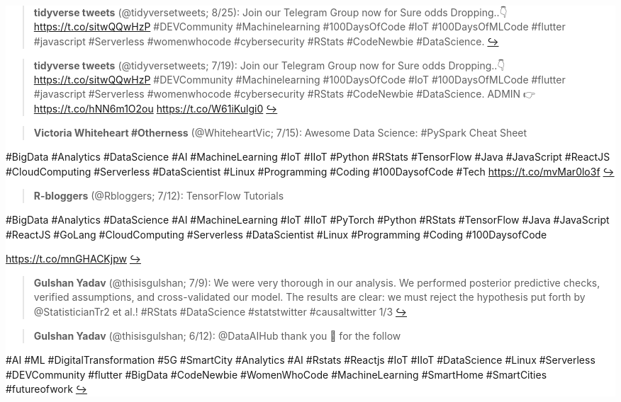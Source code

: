 


> **tidyverse tweets** (@tidyversetweets; 8/25): Join our Telegram Group now for Sure odds Dropping..👇
https://t.co/sitwQQwHzP
#DEVCommunity #Machinelearning #100DaysOfCode #IoT #100DaysOfMLCode #flutter #javascript #Serverless #womenwhocode #cybersecurity #RStats #CodeNewbie #DataScience.  [&#8618;](https://twitter.com/dataandme/status/1325228178839900160)




> **tidyverse tweets** (@tidyversetweets; 7/19): Join our Telegram Group now for Sure odds Dropping..👇
https://t.co/sitwQQwHzP
#DEVCommunity #Machinelearning #100DaysOfCode #IoT #100DaysOfMLCode #flutter #javascript #Serverless #womenwhocode #cybersecurity #RStats #CodeNewbie #DataScience. 
ADMIN 👉https://t.co/hNN6m1O2ou https://t.co/W61iKulgi0  [&#8618;](https://twitter.com/dataandme/status/1325226615752822784)




> **Victoria Whiteheart #Otherness** (@WhiteheartVic; 7/15): Awesome Data Science: #PySpark Cheat Sheet
>
#BigData #Analytics #DataScience #AI #MachineLearning #IoT #IIoT #Python #RStats #TensorFlow #Java #JavaScript #ReactJS #CloudComputing #Serverless #DataScientist #Linux #Programming #Coding #100DaysofCode #Tech
 https://t.co/mvMar0lo3f  [&#8618;](https://twitter.com/dataandme/status/1325276754018177027)




> **R-bloggers** (@Rbloggers; 7/12): TensorFlow Tutorials
>
#BigData #Analytics #DataScience #AI #MachineLearning #IoT #IIoT #PyTorch #Python #RStats #TensorFlow #Java #JavaScript #ReactJS #GoLang #CloudComputing #Serverless #DataScientist #Linux #Programming #Coding #100DaysofCode
 
https://t.co/mnGHACKjpw  [&#8618;](https://twitter.com/dataandme/status/1325274152484302848)




> **Gulshan Yadav** (@thisisgulshan; 7/9): We were very thorough in our analysis. We performed posterior predictive checks, verified assumptions, and cross-validated our model. The results are clear: we must reject the hypothesis put forth by @StatisticianTr2  et al.!
#RStats #DataScience #statstwitter #causaltwitter 1/3  [&#8618;](https://twitter.com/dataandme/status/1325258014832660480)




> **Gulshan Yadav** (@thisisgulshan; 6/12): @DataAIHub thank you 🙏 for the follow 
>
 #AI #ML #DigitalTransformation 
 #5G  #SmartCity
#Analytics #AI #Rstats #Reactjs #IoT #IIoT #DataScience #Linux #Serverless #DEVCommunity #flutter #BigData #CodeNewbie #WomenWhoCode #MachineLearning #SmartHome #SmartCities #futureofwork  [&#8618;](https://twitter.com/dataandme/status/1325273351498174464)
